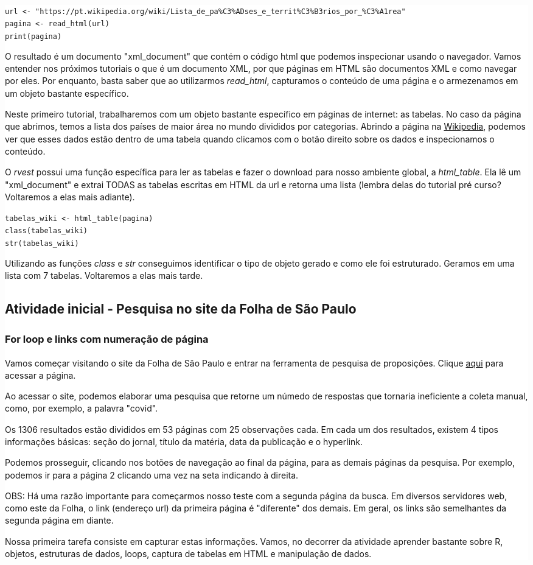 ```{r}
url <- "https://pt.wikipedia.org/wiki/Lista_de_pa%C3%ADses_e_territ%C3%B3rios_por_%C3%A1rea"
pagina <- read_html(url)
print(pagina)
```

O resultado é um documento "xml_document" que contém o código html que podemos inspecionar usando o navegador. Vamos entender nos próximos tutoriais o que é um documento XML, por que páginas em HTML são documentos XML e como navegar por eles. Por enquanto, basta saber que ao utilizarmos _read\_html_, capturamos o conteúdo de uma página e o armezenamos em um objeto bastante específico.

Neste primeiro tutorial, trabalharemos com um objeto bastante específico em páginas de internet: as tabelas. No caso da página que abrimos, temos a lista dos países de maior área no mundo divididos por categorias. Abrindo a página na [Wikipedia](https://pt.wikipedia.org/wiki/Lista_de_pa%C3%ADses_e_territ%C3%B3rios_por_%C3%A1rea), podemos ver que esses dados estão dentro de uma tabela quando clicamos com o botão direito sobre os dados e inspecionamos o conteúdo.

O _rvest_ possui uma função específica para ler as tabelas e fazer o download para nosso ambiente global, a _html_table_. Ela lê um "xml_document" e extrai TODAS as tabelas escritas em HTML da url e retorna uma lista (lembra delas do tutorial pré curso? Voltaremos a elas mais adiante).

```{r}
tabelas_wiki <- html_table(pagina)
class(tabelas_wiki)
str(tabelas_wiki)
```

Utilizando as funções _class_ e _str_ conseguimos identificar o tipo de objeto gerado e como ele foi estruturado. Geramos em uma lista com 7 tabelas. Voltaremos a elas mais tarde.

## Atividade inicial - Pesquisa no site da Folha de São Paulo

### For loop e links com numeração de página

Vamos começar visitando o site da Folha de São Paulo e entrar na ferramenta de pesquisa de proposições. Clique [aqui](https://search.folha.uol.com.br/) para acessar a página.

Ao acessar o site, podemos elaborar uma pesquisa que retorne um númedo de respostas que tornaria ineficiente a coleta manual, como, por exemplo, a palavra "covid".

Os 1306 resultados estão divididos em 53 páginas com 25 observações cada. Em cada um dos resultados, existem 4 tipos informações básicas: seção do jornal, título da matéria, data da publicação e o hyperlink.

Podemos prosseguir, clicando nos botões de navegação ao final da página, para as demais páginas da pesquisa. Por exemplo, podemos ir para a página 2 clicando uma vez na seta indicando à direita.

OBS: Há uma razão importante para começarmos nosso teste com a segunda página da busca. Em diversos servidores web, como este da Folha, o link (endereço url) da primeira página é "diferente" dos demais. Em geral, os links são semelhantes da segunda página em diante.

Nossa primeira tarefa consiste em capturar estas informações. Vamos, no decorrer da atividade aprender bastante sobre R, objetos, estruturas de dados, loops, captura de tabelas em HTML e manipulação de dados.
